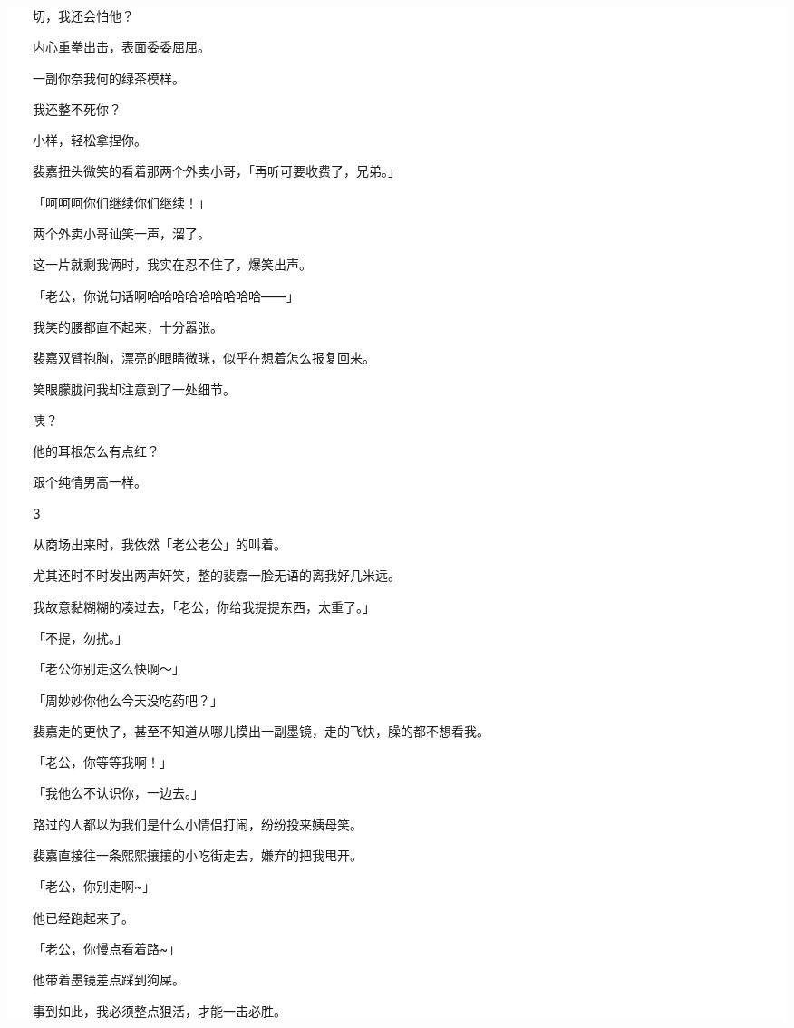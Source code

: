 &emsp;&emsp;切，我还会怕他？  
  
&emsp;&emsp;内心重拳出击，表面委委屈屈。  
  
&emsp;&emsp;一副你奈我何的绿茶模样。  
  
&emsp;&emsp;我还整不死你？  
  
&emsp;&emsp;小样，轻松拿捏你。  
  
&emsp;&emsp;裴嘉扭头微笑的看着那两个外卖小哥，「再听可要收费了，兄弟。」  
  
&emsp;&emsp;「呵呵呵你们继续你们继续！」  
  
&emsp;&emsp;两个外卖小哥讪笑一声，溜了。  
  
&emsp;&emsp;这一片就剩我俩时，我实在忍不住了，爆笑出声。  
  
&emsp;&emsp;「老公，你说句话啊哈哈哈哈哈哈哈哈哈——」  
  
&emsp;&emsp;我笑的腰都直不起来，十分嚣张。  
  
&emsp;&emsp;裴嘉双臂抱胸，漂亮的眼睛微眯，似乎在想着怎么报复回来。  
  
&emsp;&emsp;笑眼朦胧间我却注意到了一处细节。  
  
&emsp;&emsp;咦？  
  
&emsp;&emsp;他的耳根怎么有点红？  
  
&emsp;&emsp;跟个纯情男高一样。  
  
&emsp;&emsp;3  
  
&emsp;&emsp;从商场出来时，我依然「老公老公」的叫着。  
  
&emsp;&emsp;尤其还时不时发出两声奸笑，整的裴嘉一脸无语的离我好几米远。  
  
&emsp;&emsp;我故意黏糊糊的凑过去，「老公，你给我提提东西，太重了。」  
  
&emsp;&emsp;「不提，勿扰。」  
  
&emsp;&emsp;「老公你别走这么快啊～」  
  
&emsp;&emsp;「周妙妙你他么今天没吃药吧？」  
  
&emsp;&emsp;裴嘉走的更快了，甚至不知道从哪儿摸出一副墨镜，走的飞快，臊的都不想看我。  
  
&emsp;&emsp;「老公，你等等我啊！」  
  
&emsp;&emsp;「我他么不认识你，一边去。」  
  
&emsp;&emsp;路过的人都以为我们是什么小情侣打闹，纷纷投来姨母笑。  
  
&emsp;&emsp;裴嘉直接往一条熙熙攘攘的小吃街走去，嫌弃的把我甩开。  
  
&emsp;&emsp;「老公，你别走啊~」  
  
&emsp;&emsp;他已经跑起来了。  
  
&emsp;&emsp;「老公，你慢点看着路~」  
  
&emsp;&emsp;他带着墨镜差点踩到狗屎。  
  
&emsp;&emsp;事到如此，我必须整点狠活，才能一击必胜。  
  